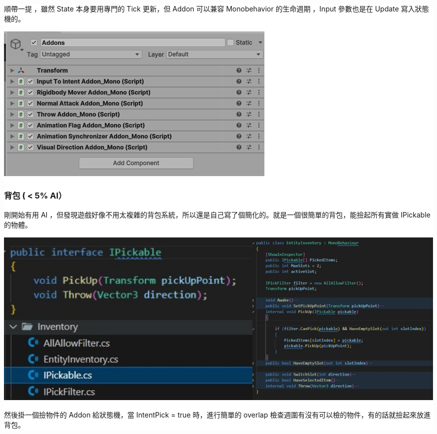 順帶一提 ，雖然 State 本身要用專門的 Tick 更新，但 Addon 可以兼容 Monobehavior 的生命週期 ，Input 參數也是在 Update 寫入狀態機的。

![圖片](https://raw.githubusercontent.com/angus945/diary-archive-publish/refs/heads/main/post-2025/post-2025_09_05-learn-graduation-prototypes_and_the_insane_efficiency_of_AI/image_46.jpg)

### 背包 ( < 5% AI）

剛開始有用 AI ，但發現遊戲好像不用太複雜的背包系統，所以還是自己寫了個簡化的。就是一個很簡單的背包，能撿起所有實做 IPickable 的物體。

![圖片](https://raw.githubusercontent.com/angus945/diary-archive-publish/refs/heads/main/post-2025/post-2025_09_05-learn-graduation-prototypes_and_the_insane_efficiency_of_AI/image_47.jpg)

然後掛一個撿物件的 Addon 給狀態機，當 IntentPick = true 時，進行簡單的 overlap 檢查週圍有沒有可以檢的物件，有的話就撿起來放進背包。
